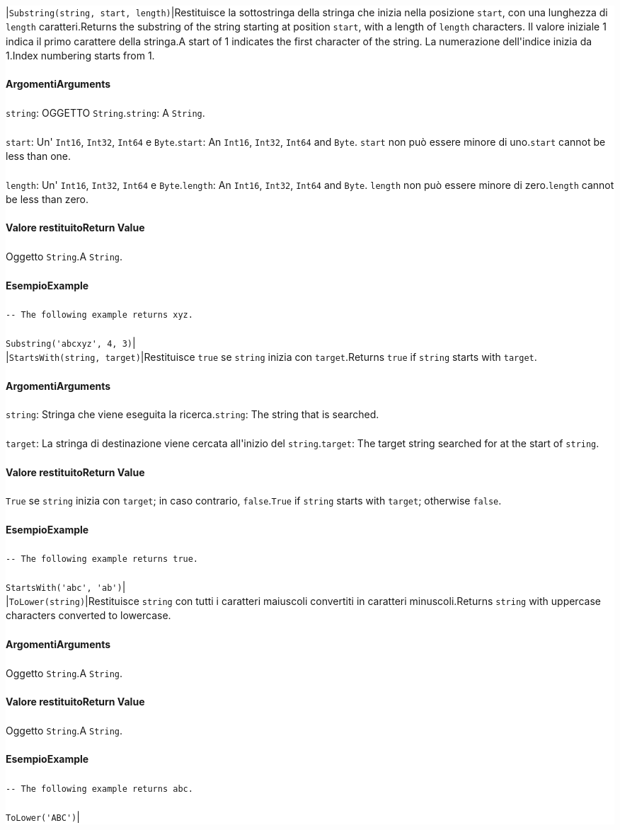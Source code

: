 |`Substring(string, start, length)`|<span data-ttu-id="3ef0a-189">Restituisce la sottostringa della stringa che inizia nella posizione `start`, con una lunghezza di `length` caratteri.</span><span class="sxs-lookup"><span data-stu-id="3ef0a-189">Returns the substring of the string starting at position `start`, with a length of `length` characters.</span></span> <span data-ttu-id="3ef0a-190">Il valore iniziale 1 indica il primo carattere della stringa.</span><span class="sxs-lookup"><span data-stu-id="3ef0a-190">A start of 1 indicates the first character of the string.</span></span> <span data-ttu-id="3ef0a-191">La numerazione dell'indice inizia da 1.</span><span class="sxs-lookup"><span data-stu-id="3ef0a-191">Index numbering starts from 1.</span></span><br /><br /> <span data-ttu-id="3ef0a-192">**Argomenti**</span><span class="sxs-lookup"><span data-stu-id="3ef0a-192">**Arguments**</span></span><br /><br /> <span data-ttu-id="3ef0a-193">`string`: OGGETTO `String`.</span><span class="sxs-lookup"><span data-stu-id="3ef0a-193">`string`: A `String`.</span></span><br /><br /> <span data-ttu-id="3ef0a-194">`start`: Un' `Int16`, `Int32`, `Int64` e `Byte`.</span><span class="sxs-lookup"><span data-stu-id="3ef0a-194">`start`: An `Int16`, `Int32`, `Int64` and `Byte`.</span></span> <span data-ttu-id="3ef0a-195">`start` non può essere minore di uno.</span><span class="sxs-lookup"><span data-stu-id="3ef0a-195">`start` cannot be less than one.</span></span><br /><br /> <span data-ttu-id="3ef0a-196">`length`: Un' `Int16`, `Int32`, `Int64` e `Byte`.</span><span class="sxs-lookup"><span data-stu-id="3ef0a-196">`length`: An `Int16`, `Int32`, `Int64` and `Byte`.</span></span> <span data-ttu-id="3ef0a-197">`length` non può essere minore di zero.</span><span class="sxs-lookup"><span data-stu-id="3ef0a-197">`length` cannot be less than zero.</span></span><br /><br /> <span data-ttu-id="3ef0a-198">**Valore restituito**</span><span class="sxs-lookup"><span data-stu-id="3ef0a-198">**Return Value**</span></span><br /><br /> <span data-ttu-id="3ef0a-199">Oggetto `String`.</span><span class="sxs-lookup"><span data-stu-id="3ef0a-199">A `String`.</span></span><br /><br /> <span data-ttu-id="3ef0a-200">**Esempio**</span><span class="sxs-lookup"><span data-stu-id="3ef0a-200">**Example**</span></span><br /><br /> `-- The following example returns xyz.`<br /><br /> `Substring('abcxyz', 4, 3)`|  
|`StartsWith(string, target)`|<span data-ttu-id="3ef0a-201">Restituisce `true` se `string` inizia con `target`.</span><span class="sxs-lookup"><span data-stu-id="3ef0a-201">Returns `true` if `string` starts with `target`.</span></span><br /><br /> <span data-ttu-id="3ef0a-202">**Argomenti**</span><span class="sxs-lookup"><span data-stu-id="3ef0a-202">**Arguments**</span></span><br /><br /> <span data-ttu-id="3ef0a-203">`string`: Stringa che viene eseguita la ricerca.</span><span class="sxs-lookup"><span data-stu-id="3ef0a-203">`string`: The string that is searched.</span></span><br /><br /> <span data-ttu-id="3ef0a-204">`target`: La stringa di destinazione viene cercata all'inizio del `string`.</span><span class="sxs-lookup"><span data-stu-id="3ef0a-204">`target`: The target string searched for at the start of `string`.</span></span><br /><br /> <span data-ttu-id="3ef0a-205">**Valore restituito**</span><span class="sxs-lookup"><span data-stu-id="3ef0a-205">**Return Value**</span></span><br /><br /> <span data-ttu-id="3ef0a-206">`True` se `string` inizia con `target`; in caso contrario, `false`.</span><span class="sxs-lookup"><span data-stu-id="3ef0a-206">`True` if `string` starts with `target`; otherwise `false`.</span></span><br /><br /> <span data-ttu-id="3ef0a-207">**Esempio**</span><span class="sxs-lookup"><span data-stu-id="3ef0a-207">**Example**</span></span><br /><br /> `-- The following example returns true.`<br /><br /> `StartsWith('abc', 'ab')`|  
|`ToLower(string)`|<span data-ttu-id="3ef0a-208">Restituisce `string` con tutti i caratteri maiuscoli convertiti in caratteri minuscoli.</span><span class="sxs-lookup"><span data-stu-id="3ef0a-208">Returns `string` with uppercase characters converted to lowercase.</span></span><br /><br /> <span data-ttu-id="3ef0a-209">**Argomenti**</span><span class="sxs-lookup"><span data-stu-id="3ef0a-209">**Arguments**</span></span><br /><br /> <span data-ttu-id="3ef0a-210">Oggetto `String`.</span><span class="sxs-lookup"><span data-stu-id="3ef0a-210">A `String`.</span></span><br /><br /> <span data-ttu-id="3ef0a-211">**Valore restituito**</span><span class="sxs-lookup"><span data-stu-id="3ef0a-211">**Return Value**</span></span><br /><br /> <span data-ttu-id="3ef0a-212">Oggetto `String`.</span><span class="sxs-lookup"><span data-stu-id="3ef0a-212">A `String`.</span></span><br /><br /> <span data-ttu-id="3ef0a-213">**Esempio**</span><span class="sxs-lookup"><span data-stu-id="3ef0a-213">**Example**</span></span><br /><br /> `-- The following example returns abc.`<br /><br /> `ToLower('ABC')`|  